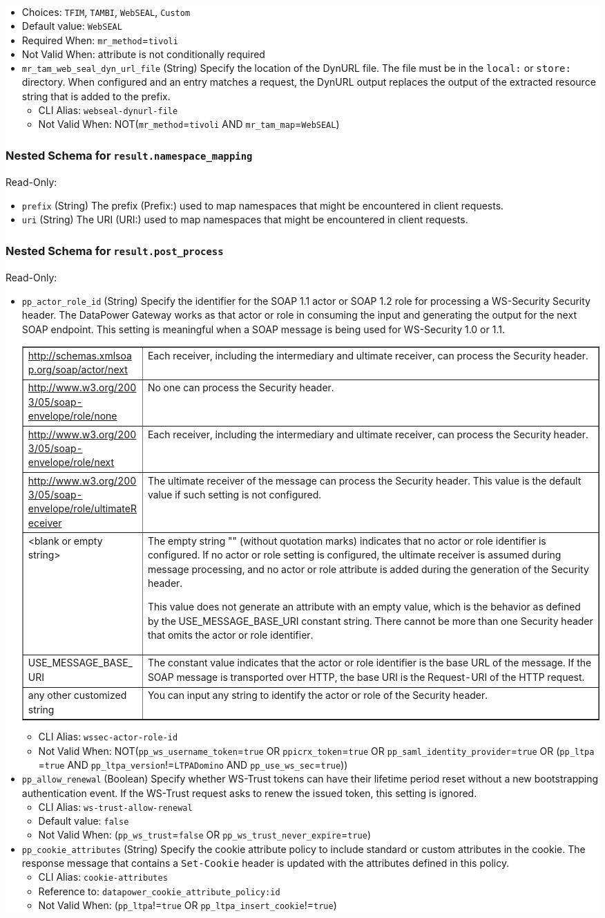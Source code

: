   - Choices: `TFIM`, `TAMBI`, `WebSEAL`, `Custom`
  - Default value: `WebSEAL`
  - Required When: `mr_method`=`tivoli`
  - Not Valid When: attribute is not conditionally required
- `mr_tam_web_seal_dyn_url_file` (String) Specify the location of the DynURL file. The file must be in the <tt>local:</tt> or <tt>store:</tt> directory. When configured and an entry matches a request, the DynURL output replaces the output of the extracted resource string that is added to the prefix.
  - CLI Alias: `webseal-dynurl-file`
  - Not Valid When: NOT(`mr_method`=`tivoli` AND `mr_tam_map`=`WebSEAL`)


<a id="nestedatt--result--namespace_mapping"></a>
### Nested Schema for `result.namespace_mapping`

Read-Only:

- `prefix` (String) The prefix (Prefix:) used to map namespaces that might be encountered in client requests.
- `uri` (String) The URI (URI:) used to map namespaces that might be encountered in client requests.


<a id="nestedatt--result--post_process"></a>
### Nested Schema for `result.post_process`

Read-Only:

- `pp_actor_role_id` (String) Specify the identifier for the SOAP 1.1 actor or SOAP 1.2 role for processing a WS-Security Security header. The DataPower Gateway works as that actor or role in consuming the input and generating the output for the next SOAP endpoint. This setting is meaningful when a SOAP message is being used for WS-Security 1.0 or 1.1. <table border="1"><tr><td valign="left">http://schemas.xmlsoap.org/soap/actor/next</td><td>Each receiver, including the intermediary and ultimate receiver, can process the Security header.</td></tr><tr><td valign="left">http://www.w3.org/2003/05/soap-envelope/role/none</td><td>No one can process the Security header.</td></tr><tr><td valign="left">http://www.w3.org/2003/05/soap-envelope/role/next</td><td>Each receiver, including the intermediary and ultimate receiver, can process the Security header.</td></tr><tr><td valign="left">http://www.w3.org/2003/05/soap-envelope/role/ultimateReceiver</td><td>The ultimate receiver of the message can process the Security header. This value is the default value if such setting is not configured.</td></tr><tr><td valign="left">&lt;blank or empty string></td><td>The empty string "" (without quotation marks) indicates that no actor or role identifier is configured. If no actor or role setting is configured, the ultimate receiver is assumed during message processing, and no actor or role attribute is added during the generation of the Security header. <p>This value does not generate an attribute with an empty value, which is the behavior as defined by the USE_MESSAGE_BASE_URI constant string. There cannot be more than one Security header that omits the actor or role identifier.</p></td></tr><tr><td valign="left">USE_MESSAGE_BASE_URI</td><td>The constant value indicates that the actor or role identifier is the base URL of the message. If the SOAP message is transported over HTTP, the base URI is the Request-URI of the HTTP request.</td></tr><tr><td valign="left">any other customized string</td><td>You can input any string to identify the actor or role of the Security header.</td></tr></table>
  - CLI Alias: `wssec-actor-role-id`
  - Not Valid When: NOT(`pp_ws_username_token`=`true` OR `ppicrx_token`=`true` OR `pp_saml_identity_provider`=`true` OR (`pp_ltpa`=`true` AND `pp_ltpa_version`!=`LTPADomino` AND `pp_use_ws_sec`=`true`))
- `pp_allow_renewal` (Boolean) Specify whether WS-Trust tokens can have their lifetime period reset without a new bootstrapping authentication event. If the WS-Trust request asks to renew the issued token, this setting is ignored.
  - CLI Alias: `ws-trust-allow-renewal`
  - Default value: `false`
  - Not Valid When: (`pp_ws_trust`=`false` OR `pp_ws_trust_never_expire`=`true`)
- `pp_cookie_attributes` (String) Specify the cookie attribute policy to include standard or custom attributes in the cookie. The response message that contains a <tt>Set-Cookie</tt> header is updated with the attributes defined in this policy.
  - CLI Alias: `cookie-attributes`
  - Reference to: `datapower_cookie_attribute_policy:id`
  - Not Valid When: (`pp_ltpa`!=`true` OR `pp_ltpa_insert_cookie`!=`true`)